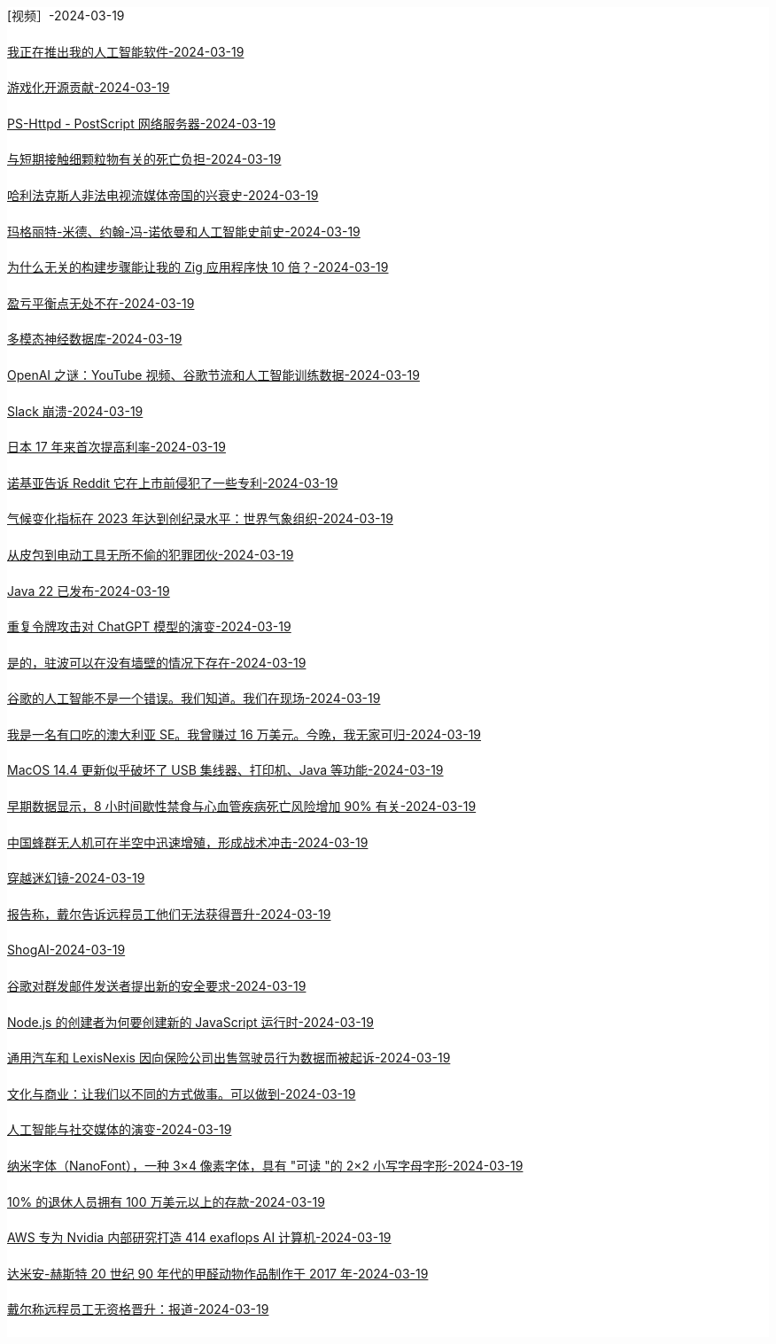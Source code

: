 [视频］-2024-03-19</a><br/><br/><a target=_blank rel=nofollow href="https://eveery.newpage.im/" >我正在推出我的人工智能软件-2024-03-19</a><br/><br/><a target=_blank rel=nofollow href="https://oss.gg/" >游戏化开源贡献-2024-03-19</a><br/><br/><a target=_blank rel=nofollow href="https://www.pugo.org/project/pshttpd/" >PS-Httpd - PostScript 网络服务器-2024-03-19</a><br/><br/><a target=_blank rel=nofollow href="https://www.thelancet.com/journals/lanplh/article/PIIS2542-5196(24)00003-2/fulltext" >与短期接触细颗粒物有关的死亡负担-2024-03-19</a><br/><br/><a target=_blank rel=nofollow href="https://www.cbc.ca/news/canada/nova-scotia/nova-scotia-man-illegal-streaming-empire-1.7112573" >哈利法克斯人非法电视流媒体帝国的兴衰史-2024-03-19</a><br/><br/><a target=_blank rel=nofollow href="https://resobscura.substack.com/p/he-spoke-of-computers-with-some-awe" >玛格丽特-米德、约翰-冯-诺依曼和人工智能史前史-2024-03-19</a><br/><br/><a target=_blank rel=nofollow href="https://mtlynch.io/zig-extraneous-build/" >为什么无关的构建步骤能让我的 Zig 应用程序快 10 倍？-2024-03-19</a><br/><br/><a target=_blank rel=nofollow href="https://optiowl.cloud/blog/breakeven-points-everywhere" >盈亏平衡点无处不在-2024-03-19</a><br/><br/><a target=_blank rel=nofollow href="https://arxiv.org/abs/2305.01447" >多模态神经数据库-2024-03-19</a><br/><br/><a target=_blank rel=nofollow href="https://www.businessinsider.com/openai-youtube-videos-ai-model-training-data-google-blocks-2024-3" >OpenAI 之谜：YouTube 视频、谷歌节流和人工智能训练数据-2024-03-19</a><br/><br/><a target=_blank rel=nofollow href="https://slack-status.com/" >Slack 崩溃-2024-03-19</a><br/><br/><a target=_blank rel=nofollow href="https://www.nytimes.com/2024/03/18/business/bank-of-japan-interest-rates.html" >日本 17 年来首次提高利率-2024-03-19</a><br/><br/><a target=_blank rel=nofollow href="https://www.bloomberg.com/news/articles/2024-03-19/nokia-tells-reddit-it-infringes-some-patents-in-lead-up-to-ipo" >诺基亚告诉 Reddit 它在上市前侵犯了一些专利-2024-03-19</a><br/><br/><a target=_blank rel=nofollow href="https://wmo.int/news/media-centre/climate-change-indicators-reached-record-levels-2023-wmo" >气候变化指标在 2023 年达到创纪录水平：世界气象组织-2024-03-19</a><br/><br/><a target=_blank rel=nofollow href="https://www.newyorker.com/magazine/2024/03/25/the-crime-rings-stealing-everything-from-purses-to-power-tools" >从皮包到电动工具无所不偷的犯罪团伙-2024-03-19</a><br/><br/><a target=_blank rel=nofollow href="https://mail.openjdk.org/pipermail/jdk-dev/2024-March/008827.html" >Java 22 已发布-2024-03-19</a><br/><br/><a target=_blank rel=nofollow href="https://dropbox.tech/machine-learning/bye-bye-bye-evolution-of-repeated-token-attacks-on-chatgpt-models" >重复令牌攻击对 ChatGPT 模型的演变-2024-03-19</a><br/><br/><a target=_blank rel=nofollow href="https://profmattstrassler.com/2024/03/19/yes-standing-waves-can-exist-without-walls/" >是的，驻波可以在没有墙壁的情况下存在-2024-03-19</a><br/><br/><a target=_blank rel=nofollow href="https://www.thefp.com/p/ex-google-employees-woke-gemini-culture-broken" >谷歌的人工智能不是一个错误。我们知道。我们在现场-2024-03-19</a><br/><br/><a target=_blank rel=nofollow href="https://old.reddit.com/r/australia/comments/1bifwwq/i_am_an_australian_with_a_stutter_i_was_making/" >我是一名有口吃的澳大利亚 SE。我曾赚过 16 万美元。今晚，我无家可归-2024-03-19</a><br/><br/><a target=_blank rel=nofollow href="https://arstechnica.com/gadgets/2024/03/usb-hubs-printers-java-and-more-seemingly-broken-by-macos-14-4-update/" >MacOS 14.4 更新似乎破坏了 USB 集线器、打印机、Java 等功能-2024-03-19</a><br/><br/><a target=_blank rel=nofollow href="https://www.livescience.com/health/food-diet/8-hour-intermittent-fasting-tied-to-90-higher-risk-of-cardiovascular-death-early-data-hint" >早期数据显示，8 小时间歇性禁食与心血管疾病死亡风险增加 90% 有关-2024-03-19</a><br/><br/><a target=_blank rel=nofollow href="https://www.scmp.com/news/china/science/article/3255809/chinese-scientists-create-swarming-drones-can-rapidly-multiply-mid-air-create-tactical-shock" >中国蜂群无人机可在半空中迅速增殖，形成战术冲击-2024-03-19</a><br/><br/><a target=_blank rel=nofollow href="https://newlinesmag.com/first-person/through-the-psychedelic-looking-glass/" >穿越迷幻镜-2024-03-19</a><br/><br/><a target=_blank rel=nofollow href="https://qz.com/dell-remote-employees-promotions-1851347817" >报告称，戴尔告诉远程员工他们无法获得晋升-2024-03-19</a><br/><br/><a target=_blank rel=nofollow href="https://shog.ai/" >ShogAI-2024-03-19</a><br/><br/><a target=_blank rel=nofollow href="https://tuta.com/blog/google-introducing-new-security-requirements" >谷歌对群发邮件发送者提出新的安全要求-2024-03-19</a><br/><br/><a target=_blank rel=nofollow href="https://stackoverflow.blog/2024/03/19/why-the-creator-of-node-js-r-created-a-new-javascript-runtime/" >Node.js 的创建者为何要创建新的 JavaScript 运行时-2024-03-19</a><br/><br/><a target=_blank rel=nofollow href="https://www.techdirt.com/2024/03/19/gm-lexisnexis-sued-for-nontransparent-sale-of-driver-behavior-data-to-insurers/" >通用汽车和 LexisNexis 因向保险公司出售驾驶员行为数据而被起诉-2024-03-19</a><br/><br/><a target=_blank rel=nofollow href="https://www.dominik-schwarz.net/it-can-be-done/" >文化与商业：让我们以不同的方式做事。可以做到-2024-03-19</a><br/><br/><a target=_blank rel=nofollow href="https://www.schneier.com/blog/archives/2024/03/ai-and-the-evolution-of-social-media.html" >人工智能与社交媒体的演变-2024-03-19</a><br/><br/><a target=_blank rel=nofollow href="https://boingboing.net/2024/03/18/nanofont-a-3x4-pixel-font-with-legible-2x2-lowercase-glyphs.html" >纳米字体（NanoFont），一种 3×4 像素字体，具有 "可读 "的 2×2 小写字母字形-2024-03-19</a><br/><br/><a target=_blank rel=nofollow href="https://finance.yahoo.com/news/many-americans-retire-million-dollars-140019814.html" >10% 的退休人员拥有 100 万美元以上的存款-2024-03-19</a><br/><br/><a target=_blank rel=nofollow href="https://www.aboutamazon.com/news/aws/amazon-aws-nvidia-collaboration" >AWS 专为 Nvidia 内部研究打造 414 exaflops AI 计算机-2024-03-19</a><br/><br/><a target=_blank rel=nofollow href="https://www.theguardian.com/artanddesign/2024/mar/19/damien-hirst-formaldehyde-animal-works-dated-to-1990s-were-made-in-2017" >达米安-赫斯特 20 世纪 90 年代的甲醛动物作品制作于 2017 年-2024-03-19</a><br/><br/><a target=_blank rel=nofollow href="https://gizmodo.com/dell-remote-employees-eligible-promotions-1851347699" >戴尔称远程员工无资格晋升：报道-2024-03-19</a><br/><br/>